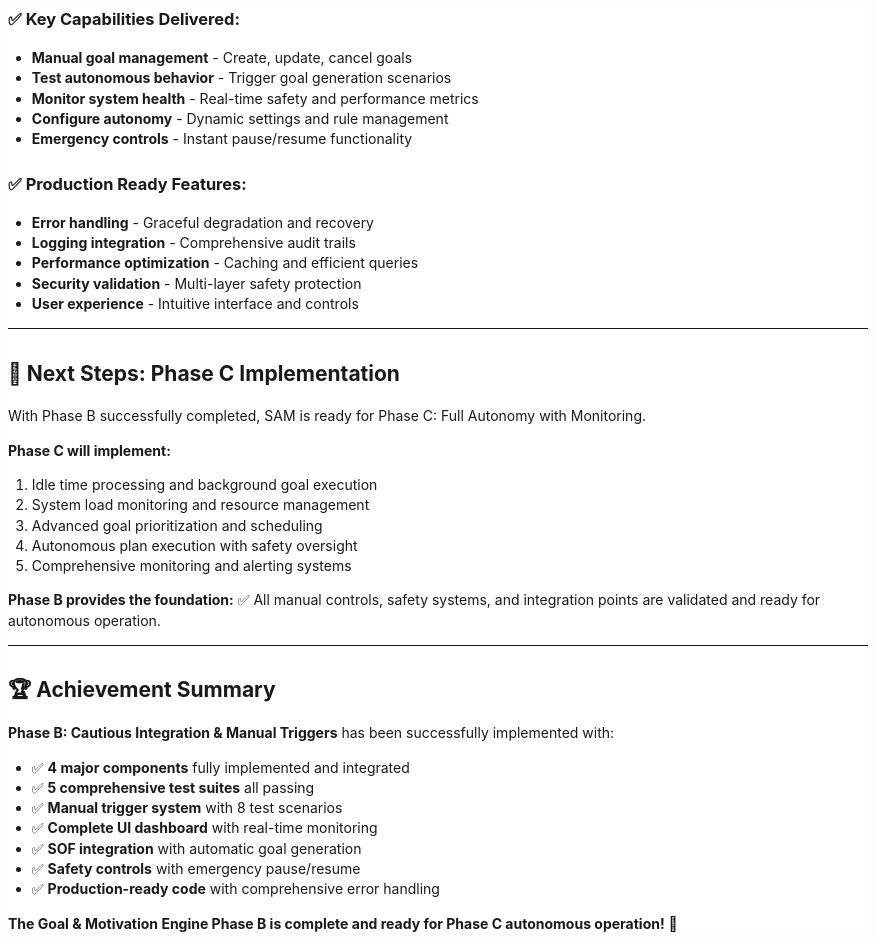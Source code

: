 ### ✅ **Key Capabilities Delivered:**
- **Manual goal management** - Create, update, cancel goals
- **Test autonomous behavior** - Trigger goal generation scenarios
- **Monitor system health** - Real-time safety and performance metrics
- **Configure autonomy** - Dynamic settings and rule management
- **Emergency controls** - Instant pause/resume functionality

### ✅ **Production Ready Features:**
- **Error handling** - Graceful degradation and recovery
- **Logging integration** - Comprehensive audit trails
- **Performance optimization** - Caching and efficient queries
- **Security validation** - Multi-layer safety protection
- **User experience** - Intuitive interface and controls

---

## 🎯 **Next Steps: Phase C Implementation**

With Phase B successfully completed, SAM is ready for Phase C: Full Autonomy with Monitoring.

**Phase C will implement:**
1. Idle time processing and background goal execution
2. System load monitoring and resource management
3. Advanced goal prioritization and scheduling
4. Autonomous plan execution with safety oversight
5. Comprehensive monitoring and alerting systems

**Phase B provides the foundation:** ✅ All manual controls, safety systems, and integration points are validated and ready for autonomous operation.

---

## 🏆 **Achievement Summary**

**Phase B: Cautious Integration & Manual Triggers** has been successfully implemented with:

- ✅ **4 major components** fully implemented and integrated
- ✅ **5 comprehensive test suites** all passing
- ✅ **Manual trigger system** with 8 test scenarios
- ✅ **Complete UI dashboard** with real-time monitoring
- ✅ **SOF integration** with automatic goal generation
- ✅ **Safety controls** with emergency pause/resume
- ✅ **Production-ready code** with comprehensive error handling

**The Goal & Motivation Engine Phase B is complete and ready for Phase C autonomous operation!** 🎉
